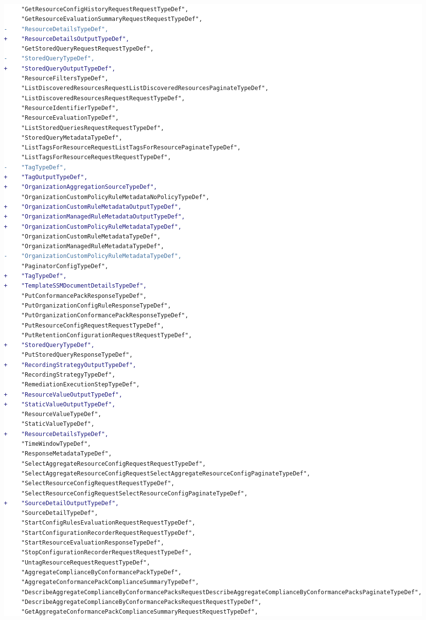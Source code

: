 ```diff
     "GetResourceConfigHistoryRequestRequestTypeDef",
     "GetResourceEvaluationSummaryRequestRequestTypeDef",
-    "ResourceDetailsTypeDef",
+    "ResourceDetailsOutputTypeDef",
     "GetStoredQueryRequestRequestTypeDef",
-    "StoredQueryTypeDef",
+    "StoredQueryOutputTypeDef",
     "ResourceFiltersTypeDef",
     "ListDiscoveredResourcesRequestListDiscoveredResourcesPaginateTypeDef",
     "ListDiscoveredResourcesRequestRequestTypeDef",
     "ResourceIdentifierTypeDef",
     "ResourceEvaluationTypeDef",
     "ListStoredQueriesRequestRequestTypeDef",
     "StoredQueryMetadataTypeDef",
     "ListTagsForResourceRequestListTagsForResourcePaginateTypeDef",
     "ListTagsForResourceRequestRequestTypeDef",
-    "TagTypeDef",
+    "TagOutputTypeDef",
+    "OrganizationAggregationSourceTypeDef",
     "OrganizationCustomPolicyRuleMetadataNoPolicyTypeDef",
+    "OrganizationCustomRuleMetadataOutputTypeDef",
+    "OrganizationManagedRuleMetadataOutputTypeDef",
+    "OrganizationCustomPolicyRuleMetadataTypeDef",
     "OrganizationCustomRuleMetadataTypeDef",
     "OrganizationManagedRuleMetadataTypeDef",
-    "OrganizationCustomPolicyRuleMetadataTypeDef",
     "PaginatorConfigTypeDef",
+    "TagTypeDef",
+    "TemplateSSMDocumentDetailsTypeDef",
     "PutConformancePackResponseTypeDef",
     "PutOrganizationConfigRuleResponseTypeDef",
     "PutOrganizationConformancePackResponseTypeDef",
     "PutResourceConfigRequestRequestTypeDef",
     "PutRetentionConfigurationRequestRequestTypeDef",
+    "StoredQueryTypeDef",
     "PutStoredQueryResponseTypeDef",
+    "RecordingStrategyOutputTypeDef",
     "RecordingStrategyTypeDef",
     "RemediationExecutionStepTypeDef",
+    "ResourceValueOutputTypeDef",
+    "StaticValueOutputTypeDef",
     "ResourceValueTypeDef",
     "StaticValueTypeDef",
+    "ResourceDetailsTypeDef",
     "TimeWindowTypeDef",
     "ResponseMetadataTypeDef",
     "SelectAggregateResourceConfigRequestRequestTypeDef",
     "SelectAggregateResourceConfigRequestSelectAggregateResourceConfigPaginateTypeDef",
     "SelectResourceConfigRequestRequestTypeDef",
     "SelectResourceConfigRequestSelectResourceConfigPaginateTypeDef",
+    "SourceDetailOutputTypeDef",
     "SourceDetailTypeDef",
     "StartConfigRulesEvaluationRequestRequestTypeDef",
     "StartConfigurationRecorderRequestRequestTypeDef",
     "StartResourceEvaluationResponseTypeDef",
     "StopConfigurationRecorderRequestRequestTypeDef",
     "UntagResourceRequestRequestTypeDef",
     "AggregateComplianceByConformancePackTypeDef",
     "AggregateConformancePackComplianceSummaryTypeDef",
     "DescribeAggregateComplianceByConformancePacksRequestDescribeAggregateComplianceByConformancePacksPaginateTypeDef",
     "DescribeAggregateComplianceByConformancePacksRequestRequestTypeDef",
     "GetAggregateConformancePackComplianceSummaryRequestRequestTypeDef",
```